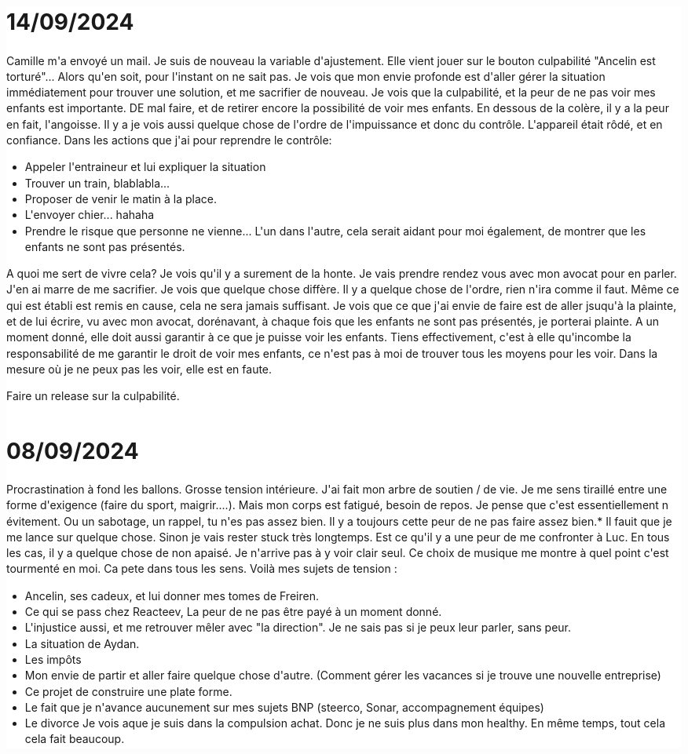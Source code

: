# 14/09/2024

Camille m'a envoyé un mail. Je suis de nouveau la variable d'ajustement. Elle vient jouer sur le bouton culpabilité "Ancelin est torturé"... Alors qu'en soit, pour l'instant on ne sait pas.
Je vois que mon envie profonde est d'aller gérer la situation immédiatement pour trouver une solution, et me sacrifier de nouveau.
Je vois que la culpabilité, et la peur de ne pas voir mes enfants est importante.
DE mal faire, et de retirer encore la possibilité de voir mes enfants.
En dessous de la colère, il y a la peur en fait, l'angoisse.
Il y a je vois aussi quelque chose de l'ordre de l'impuissance et donc du contrôle. L'appareil était rôdé, et en confiance.
Dans les actions que j'ai pour reprendre le contrôle:
* Appeler l'entraineur et lui expliquer la situation
* Trouver un train, blablabla... 
* Proposer de venir le matin à la place.
* L'envoyer chier... hahaha
* Prendre le risque que personne ne vienne... L'un dans l'autre, cela serait aidant pour moi également, de montrer que les enfants ne sont pas présentés.

A quoi me sert de vivre cela? Je vois qu'il y a surement de la honte. 
Je vais prendre rendez vous avec mon avocat pour en parler. J'en ai marre de me sacrifier.
Je vois que quelque chose diffère. Il y a quelque chose de l'ordre, rien n'ira comme il faut. Même ce qui est établi est remis en cause, cela ne sera jamais suffisant. Je vois que ce que j'ai envie de faire est de aller jsuqu'à la plainte, et de lui écrire, vu avec mon avocat, dorénavant, à chaque fois que les enfants ne sont pas présentés, je porterai plainte.
A un moment donné, elle doit aussi garantir à ce que je puisse voir les enfants.
Tiens effectivement, c'est à elle qu'incombe la responsabilité de me garantir le droit de voir mes enfants, ce n'est pas à moi de trouver tous les moyens pour les voir. Dans la mesure où je ne peux pas les voir, elle est en faute.

Faire un release sur la culpabilité.

# 08/09/2024

Procrastination à fond les ballons. Grosse tension intérieure.
J'ai fait mon arbre de soutien / de vie. 
Je me sens tiraillé entre une forme d'exigence (faire du sport, maigrir....). Mais mon corps est fatigué, besoin de repos.
Je pense que c'est essentiellement n évitement. Ou un sabotage, un rappel, tu n'es pas assez bien.
Il y a toujours cette peur de ne pas faire assez bien.*
Il fauit que je me lance sur quelque chose. Sinon je vais rester stuck très longtemps.
Est ce qu'il y a une peur de me confronter à Luc.
En tous les cas, il y a quelque chose de non apaisé. Je n'arrive pas à y voir clair seul. Ce choix de musique me montre à quel point c'est tourmenté en moi. Ca pete dans tous les sens.
Voilà mes sujets de tension :
* Ancelin, ses cadeux, et lui donner mes tomes de Freiren.
* Ce qui se pass chez Reacteev, La peur de ne pas être payé à un moment donné.
* L'injustice aussi, et me retrouver mêler avec "la direction". Je ne sais pas si je peux leur parler, sans peur.
* La situation de Aydan.
* Les impôts
* Mon envie de partir et aller faire quelque chose d'autre.  (Comment gérer les vacances si je trouve une nouvelle entreprise)
* Ce projet de construire une plate forme.
* Le fait que je n'avance aucunement sur mes sujets BNP (steerco, Sonar, accompagnement équipes)
* Le divorce
Je vois aque je suis dans la compulsion achat. Donc je ne suis plus dans mon healthy. En même temps, tout cela cela fait beaucoup.

